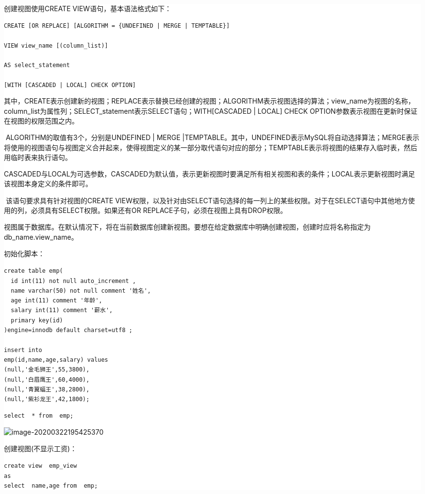  创建视图使用CREATE VIEW语句，基本语法格式如下： 

```mysql
CREATE [OR REPLACE] [ALGORITHM = {UNDEFINED | MERGE | TEMPTABLE}]

VIEW view_name [(column_list)]

AS select_statement

[WITH [CASCADED | LOCAL] CHECK OPTION]
```

​      其中，CREATE表示创建新的视图；REPLACE表示替换已经创建的视图；ALGORITHM表示视图选择的算法；view_name为视图的名称，column_list为属性列；SELECT_statement表示SELECT语句；WITH[CASCADED | LOCAL] CHECK OPTION参数表示视图在更新时保证在视图的权限范围之内。

​      ALGORITHM的取值有3个，分别是UNDEFINED | MERGE |TEMPTABLE。其中，UNDEFINED表示MySQL将自动选择算法；MERGE表示将使用的视图语句与视图定义合并起来，使得视图定义的某一部分取代语句对应的部分；TEMPTABLE表示将视图的结果存入临时表，然后用临时表来执行语句。

​        CASCADED与LOCAL为可选参数，CASCADED为默认值，表示更新视图时要满足所有相关视图和表的条件；LOCAL表示更新视图时满足该视图本身定义的条件即可。

​      该语句要求具有针对视图的CREATE VIEW权限，以及针对由SELECT语句选择的每一列上的某些权限。对于在SELECT语句中其他地方使用的列，必须具有SELECT权限。如果还有OR REPLACE子句，必须在视图上具有DROP权限。

​     视图属于数据库。在默认情况下，将在当前数据库创建新视图。要想在给定数据库中明确创建视图，创建时应将名称指定为db_name.view_name。

初始化脚本：

```mysql
create table emp(
  id int(11) not null auto_increment ,
  name varchar(50) not null comment '姓名',
  age int(11) comment '年龄',
  salary int(11) comment '薪水',
  primary key(id)
)engine=innodb default charset=utf8 ;

insert into 
emp(id,name,age,salary) values
(null,'金毛狮王',55,3800),
(null,'白眉鹰王',60,4000),
(null,'青翼蝠王',38,2800),
(null,'紫衫龙王',42,1800);
```

```mysql
select  * from  emp;
```

![image-20200322195425370](/image/mysql/image-20200322195425370.png)

创建视图(不显示工资)：

```mysql
create view  emp_view
as
select  name,age from  emp;
```
